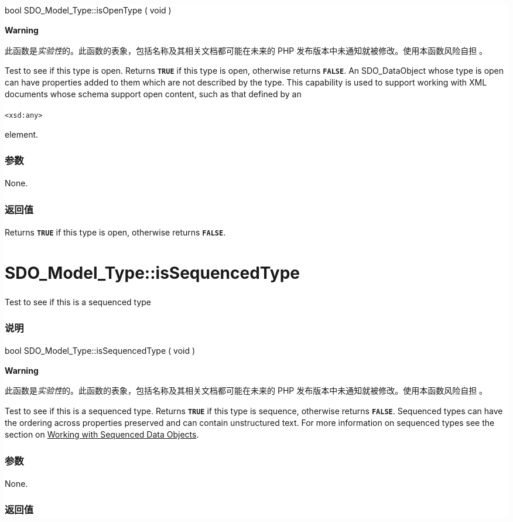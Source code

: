 <span class="type">bool</span> <span
class="methodname">SDO\_Model\_Type::isOpenType</span> ( <span
class="methodparam">void</span> )

**Warning**

此函数是*实验性*的。此函数的表象，包括名称及其相关文档都可能在未来的 PHP
发布版本中未通知就被修改。使用本函数风险自担 。

Test to see if this type is open. Returns **`TRUE`** if this type is
open, otherwise returns **`FALSE`**. An SDO\_DataObject whose type is
open can have properties added to them which are not described by the
type. This capability is used to support working with XML documents
whose schema support open content, such as that defined by an

``` description
<xsd:any>
```

element.

### 参数

None.

### 返回值

Returns **`TRUE`** if this type is open, otherwise returns **`FALSE`**.

SDO\_Model\_Type::isSequencedType
=================================

Test to see if this is a sequenced type

### 说明

<span class="type">bool</span> <span
class="methodname">SDO\_Model\_Type::isSequencedType</span> ( <span
class="methodparam">void</span> )

**Warning**

此函数是*实验性*的。此函数的表象，包括名称及其相关文档都可能在未来的 PHP
发布版本中未通知就被修改。使用本函数风险自担 。

Test to see if this is a sequenced type. Returns **`TRUE`** if this type
is sequence, otherwise returns **`FALSE`**. Sequenced types can have the
ordering across properties preserved and can contain unstructured text.
For more information on sequenced types see the section on
<a href="/sdo/examples.html#Working%20with%20Sequenced%20Data%20Objects" class="link">Working with Sequenced Data Objects</a>.

### 参数

None.

### 返回值
